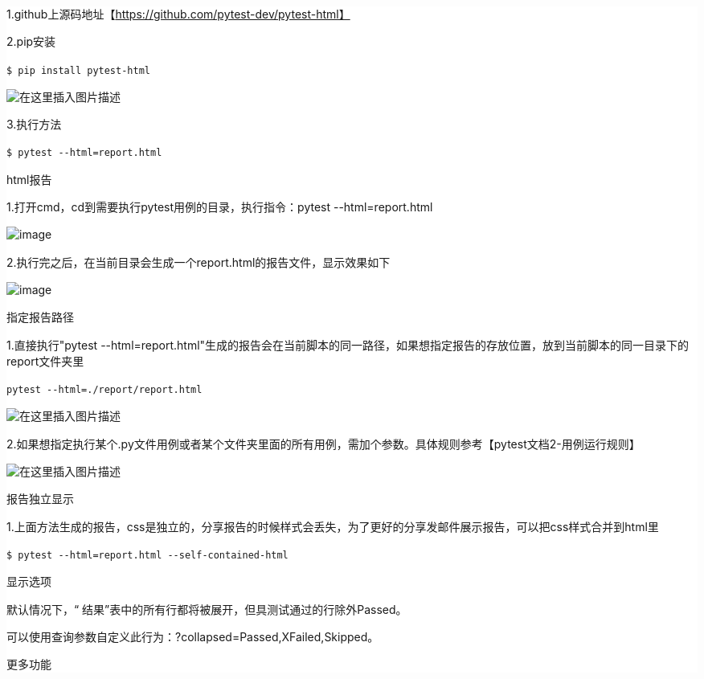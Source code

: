 1.github上源码地址【https://github.com/pytest-dev/pytest-html】

2.pip安装

```
$ pip install pytest-html

```

![在这里插入图片描述](https://i-blog.csdnimg.cn/blog_migrate/c858342474069c5f4990699c4d7dff3b.png)

3.执行方法

```
$ pytest --html=report.html

```

html报告
  
1.打开cmd，cd到需要执行pytest用例的目录，执行指令：pytest --html=report.html

![image](https://i-blog.csdnimg.cn/blog_migrate/f78ce05ea7c1c55fd814fdf9ee5164ca.png)
  
2.执行完之后，在当前目录会生成一个report.html的报告文件，显示效果如下

![image](https://i-blog.csdnimg.cn/blog_migrate/de839039235a637cbda83423a4d22075.png)
  
指定报告路径
  
1.直接执行"pytest --html=report.html"生成的报告会在当前脚本的同一路径，如果想指定报告的存放位置，放到当前脚本的同一目录下的report文件夹里

```
pytest --html=./report/report.html

```

![在这里插入图片描述](https://i-blog.csdnimg.cn/blog_migrate/3d518c9ab4eb47ad415644a241454f1c.png)
  
2.如果想指定执行某个.py文件用例或者某个文件夹里面的所有用例，需加个参数。具体规则参考【pytest文档2-用例运行规则】

![在这里插入图片描述](https://i-blog.csdnimg.cn/blog_migrate/1c0ae12ad4df00caf07714d3cd3e1a2b.png)
  
报告独立显示
  
1.上面方法生成的报告，css是独立的，分享报告的时候样式会丢失，为了更好的分享发邮件展示报告，可以把css样式合并到html里

```
$ pytest --html=report.html --self-contained-html

```

显示选项
  
默认情况下，“ 结果”表中的所有行都将被展开，但具测试通过的行除外Passed。

可以使用查询参数自定义此行为：?collapsed=Passed,XFailed,Skipped。

更多功能
  